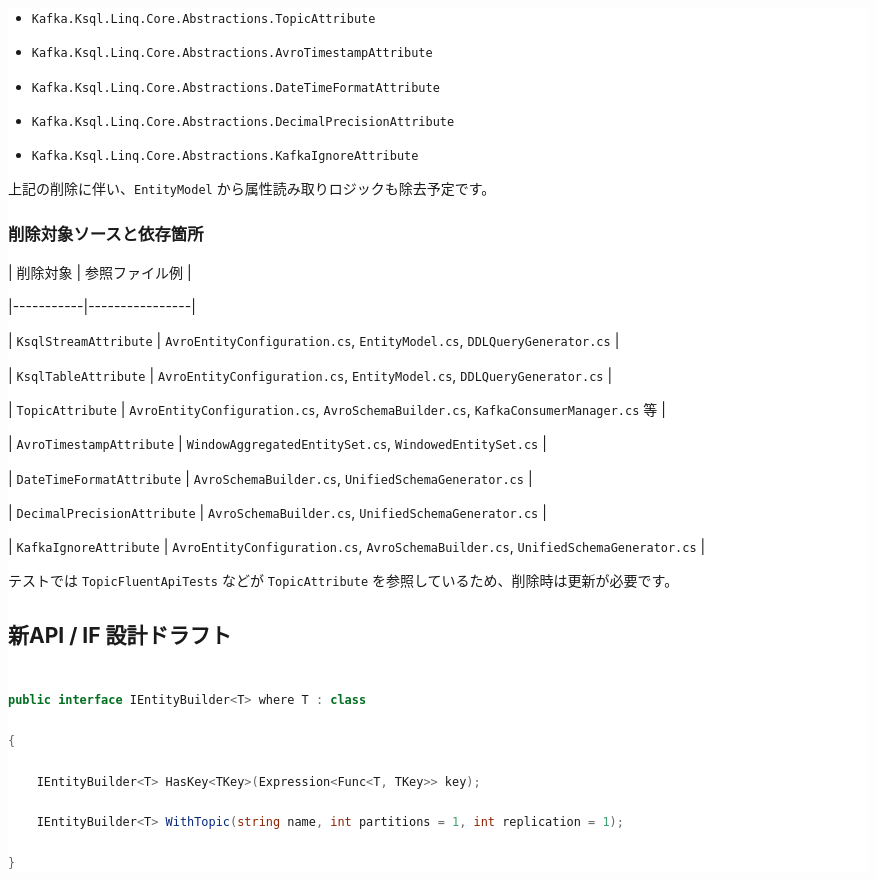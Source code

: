 - `Kafka.Ksql.Linq.Core.Abstractions.TopicAttribute`

- `Kafka.Ksql.Linq.Core.Abstractions.AvroTimestampAttribute`

- `Kafka.Ksql.Linq.Core.Abstractions.DateTimeFormatAttribute`

- `Kafka.Ksql.Linq.Core.Abstractions.DecimalPrecisionAttribute`

- `Kafka.Ksql.Linq.Core.Abstractions.KafkaIgnoreAttribute`



上記の削除に伴い、`EntityModel` から属性読み取りロジックも除去予定です。


### 削除対象ソースと依存箇所



| 削除対象 | 参照ファイル例 |

|-----------|----------------|

| `KsqlStreamAttribute` | `AvroEntityConfiguration.cs`, `EntityModel.cs`, `DDLQueryGenerator.cs` |

| `KsqlTableAttribute` | `AvroEntityConfiguration.cs`, `EntityModel.cs`, `DDLQueryGenerator.cs` |

| `TopicAttribute` | `AvroEntityConfiguration.cs`, `AvroSchemaBuilder.cs`, `KafkaConsumerManager.cs` 等 |

| `AvroTimestampAttribute` | `WindowAggregatedEntitySet.cs`, `WindowedEntitySet.cs` |

| `DateTimeFormatAttribute` | `AvroSchemaBuilder.cs`, `UnifiedSchemaGenerator.cs` |

| `DecimalPrecisionAttribute` | `AvroSchemaBuilder.cs`, `UnifiedSchemaGenerator.cs` |

| `KafkaIgnoreAttribute` | `AvroEntityConfiguration.cs`, `AvroSchemaBuilder.cs`, `UnifiedSchemaGenerator.cs` |



テストでは `TopicFluentApiTests` などが `TopicAttribute` を参照しているため、削除時は更新が必要です。



## 新API / IF 設計ドラフト



```csharp

public interface IEntityBuilder<T> where T : class

{

    IEntityBuilder<T> HasKey<TKey>(Expression<Func<T, TKey>> key);

    IEntityBuilder<T> WithTopic(string name, int partitions = 1, int replication = 1);

}

```
